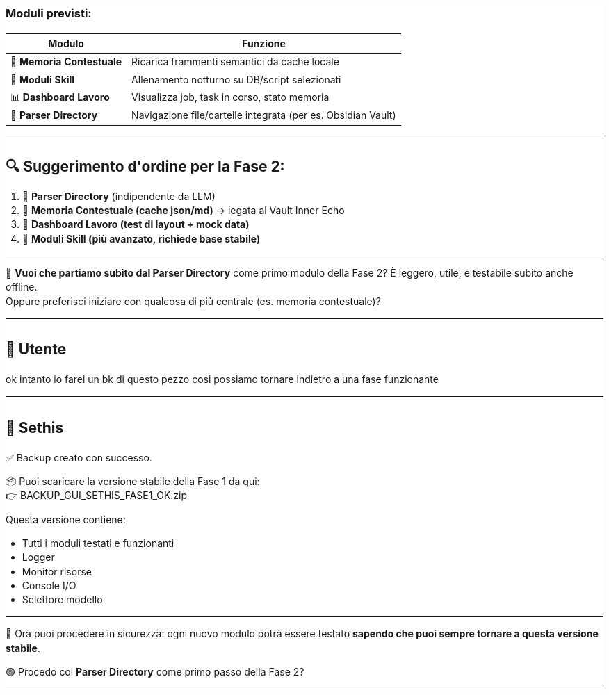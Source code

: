 ### Moduli previsti:
| Modulo | Funzione |
|--------|----------|
| 🧠 **Memoria Contestuale** | Ricarica frammenti semantici da cache locale |
| 🎯 **Moduli Skill** | Allenamento notturno su DB/script selezionati |
| 📊 **Dashboard Lavoro** | Visualizza job, task in corso, stato memoria |
| 📁 **Parser Directory** | Navigazione file/cartelle integrata (per es. Obsidian Vault) |

---

## 🔍 Suggerimento d'ordine per la Fase 2:

1. 🔹 **Parser Directory** (indipendente da LLM)
2. 🔹 **Memoria Contestuale (cache json/md)** → legata al Vault Inner Echo
3. 🔹 **Dashboard Lavoro (test di layout + mock data)**
4. 🔹 **Moduli Skill (più avanzato, richiede base stabile)**

---

📌 **Vuoi che partiamo subito dal Parser Directory** come primo modulo della Fase 2? È leggero, utile, e testabile subito anche offline.  
Oppure preferisci iniziare con qualcosa di più centrale (es. memoria contestuale)?

---

## 👤 **Utente**

ok intanto io farei un bk di questo pezzo cosi possiamo tornare indietro a una fase funzionante

---

## 🤖 **Sethis**

✅ Backup creato con successo.

📦 Puoi scaricare la versione stabile della Fase 1 da qui:  
👉 [BACKUP_GUI_SETHIS_FASE1_OK.zip](sandbox:/mnt/data/BACKUP_GUI_SETHIS_FASE1_OK.zip)

Questa versione contiene:
- Tutti i moduli testati e funzionanti
- Logger
- Monitor risorse
- Console I/O
- Selettore modello

---

🔐 Ora puoi procedere in sicurezza: ogni nuovo modulo potrà essere testato **sapendo che puoi sempre tornare a questa versione stabile**.

🟢 Procedo col **Parser Directory** come primo passo della Fase 2?

---